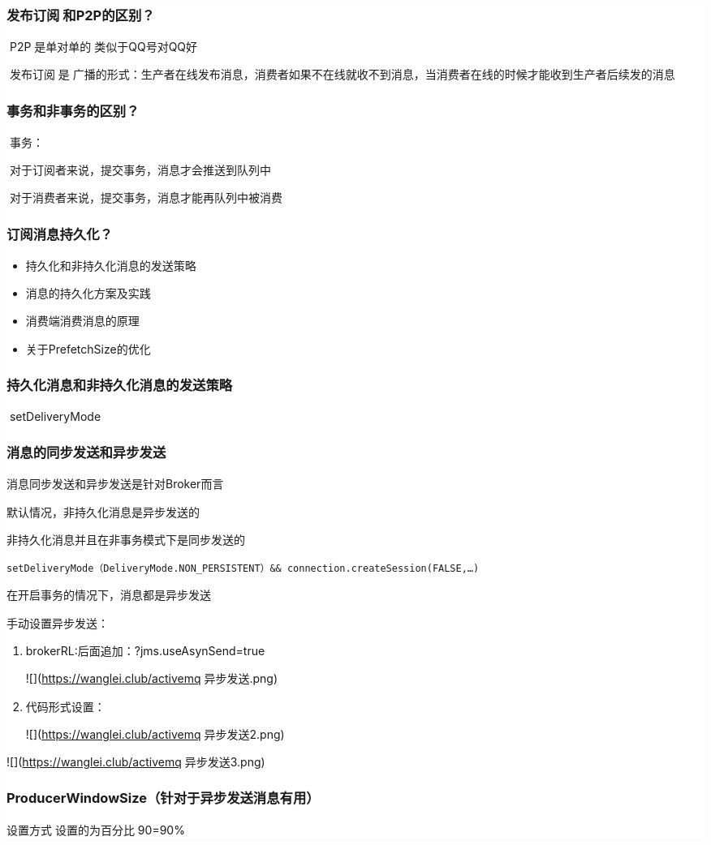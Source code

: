 ### 发布订阅 和P2P的区别？

​		P2P 是单对单的 类似于QQ号对QQ好 

​		发布订阅 是 广播的形式：生产者在线发布消息，消费者如果不在线就收不到消息，当消费者在线的时候才能收到生产者后续发的消息

### 事务和非事务的区别？

​	事务：

​		对于订阅者来说，提交事务，消息才会推送到队列中

​		对于消费者来说，提交事务，消息才能再队列中被消费

### 订阅消息持久化？

+  持久化和非持久化消息的发送策略

+  消息的持久化方案及实践

+  消费端消费消息的原理

+  关于PrefetchSize的优化	

### 持久化消息和非持久化消息的发送策略

​	setDeliveryMode

### 消息的同步发送和异步发送

消息同步发送和异步发送是针对Broker而言

默认情况，非持久化消息是异步发送的

非持久化消息并且在非事务模式下是同步发送的

​	`setDeliveryMode（DeliveryMode.NON_PERSISTENT）&& connection.createSession(FALSE,…)`

在开启事务的情况下，消息都是异步发送



手动设置异步发送：

1. brokerRL:后面追加：?jms.useAsynSend=true

   ![](https://wanglei.club/activemq 异步发送.png)

2. 代码形式设置：

   ![](https://wanglei.club/activemq 异步发送2.png)

![](https://wanglei.club/activemq 异步发送3.png)



### ProducerWindowSize（针对于异步发送消息有用）

设置方式 设置的为百分比  90=90%
